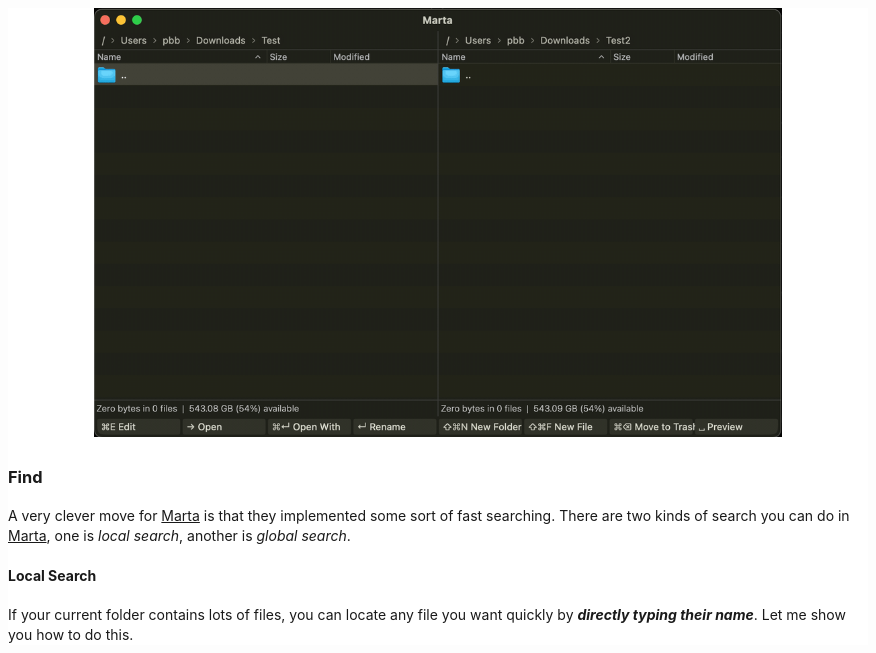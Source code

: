 <div align="center">
	<img width="80%" src="gifs/create-new-file.gif"/>
</div>

### Find

A very clever move for [Marta](https://marta.sh/) is that they implemented some sort of fast searching. There are two kinds of search you can do in [Marta](https://marta.sh/), one is *local search*, another is *global search*.

#### Local Search

If your current folder contains lots of files, you can locate any file you want quickly by ***directly typing their name***. Let me show you how to do this.

<div align="center">